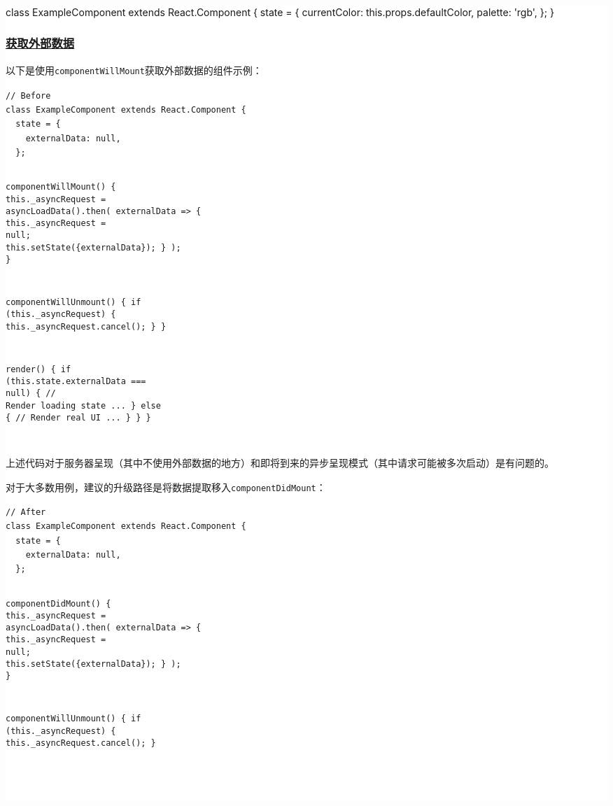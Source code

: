 <span class="hljs-class"><span class="hljs-keyword">class</span> <span class="hljs-title">ExampleComponent</span> <span class="hljs-keyword">extends</span> <span class="hljs-title">React</span>.<span class="hljs-title">Component</span> </span>{
  state = {
    currentColor: <span class="hljs-keyword">this</span>.props.defaultColor,
    palette: <span class="hljs-symbol">'rg</span>b',
  };
}

</code></pre><h3><a href="https://reactjs.org/#fetching-external-data">获取外部数据</a></h3>
<p>以下是使用<code>componentWillMount</code>获取外部数据的组件示例：</p>
<pre><code class="hljs scala"><span class="hljs-comment">// Before</span>
<span class="hljs-class"><span class="hljs-keyword">class</span> <span class="hljs-title">ExampleComponent</span> <span class="hljs-keyword">extends</span> <span class="hljs-title">React</span>.<span class="hljs-title">Component</span> </span>{
  state = {
    externalData: <span class="hljs-literal">null</span>,
  };

  componentWillMount() {
    <span class="hljs-keyword">this</span>._asyncRequest = asyncLoadData().then(
      externalData =&gt; {
        <span class="hljs-keyword">this</span>._asyncRequest = <span class="hljs-literal">null</span>;
        <span class="hljs-keyword">this</span>.setState({externalData});
      }
    );
  }

  componentWillUnmount() {
    <span class="hljs-keyword">if</span> (<span class="hljs-keyword">this</span>._asyncRequest) {
      <span class="hljs-keyword">this</span>._asyncRequest.cancel();
    }
  }

  render() {
    <span class="hljs-keyword">if</span> (<span class="hljs-keyword">this</span>.state.externalData === <span class="hljs-literal">null</span>) {
      <span class="hljs-comment">// Render loading state ...</span>
    } <span class="hljs-keyword">else</span> {
      <span class="hljs-comment">// Render real UI ...</span>
    }
  }
}

</code></pre><p>上述代码对于服务器呈现（其中不使用外部数据的地方）和即将到来的异步呈现模式（其中请求可能被多次启动）是有问题的。</p>
<p>对于大多数用例，建议的升级路径是将数据提取移入<code>componentDidMount</code>：</p>
<pre><code class="hljs scala"><span class="hljs-comment">// After</span>
<span class="hljs-class"><span class="hljs-keyword">class</span> <span class="hljs-title">ExampleComponent</span> <span class="hljs-keyword">extends</span> <span class="hljs-title">React</span>.<span class="hljs-title">Component</span> </span>{
  state = {
    externalData: <span class="hljs-literal">null</span>,
  };

  componentDidMount() {
    <span class="hljs-keyword">this</span>._asyncRequest = asyncLoadData().then(
      externalData =&gt; {
        <span class="hljs-keyword">this</span>._asyncRequest = <span class="hljs-literal">null</span>;
        <span class="hljs-keyword">this</span>.setState({externalData});
      }
    );
  }

  componentWillUnmount() {
    <span class="hljs-keyword">if</span> (<span class="hljs-keyword">this</span>._asyncRequest) {
      <span class="hljs-keyword">this</span>._asyncRequest.cancel();
    }
